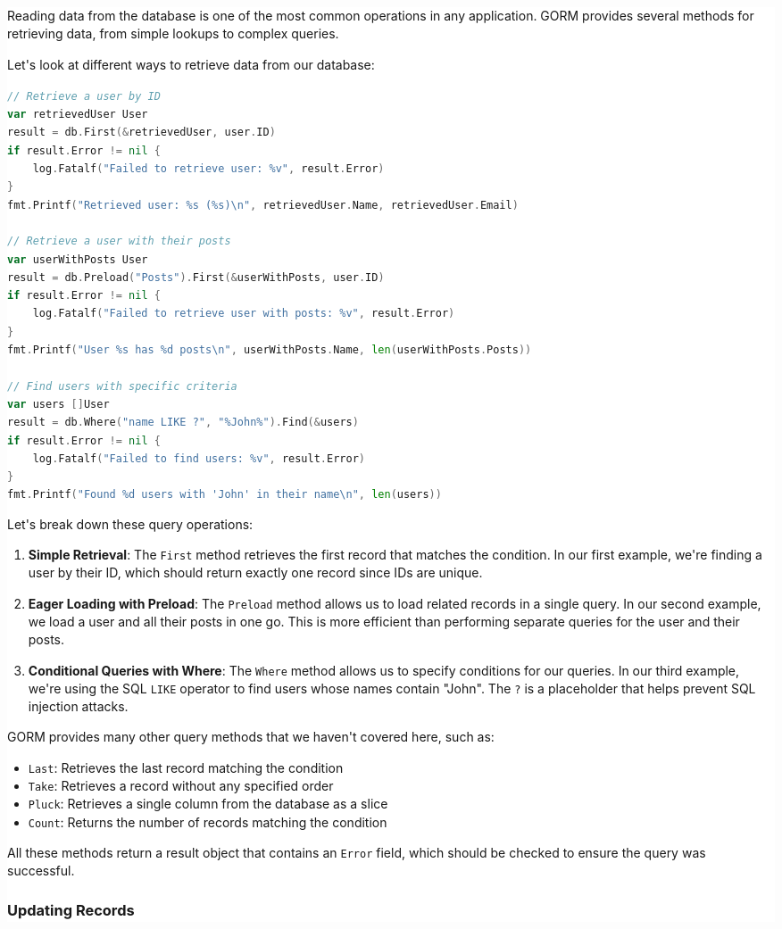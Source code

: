 Reading data from the database is one of the most common operations in any application. GORM provides several methods for retrieving data, from simple lookups to complex queries.

Let's look at different ways to retrieve data from our database:

```go
// Retrieve a user by ID
var retrievedUser User
result = db.First(&retrievedUser, user.ID)
if result.Error != nil {
	log.Fatalf("Failed to retrieve user: %v", result.Error)
}
fmt.Printf("Retrieved user: %s (%s)\n", retrievedUser.Name, retrievedUser.Email)

// Retrieve a user with their posts
var userWithPosts User
result = db.Preload("Posts").First(&userWithPosts, user.ID)
if result.Error != nil {
	log.Fatalf("Failed to retrieve user with posts: %v", result.Error)
}
fmt.Printf("User %s has %d posts\n", userWithPosts.Name, len(userWithPosts.Posts))

// Find users with specific criteria
var users []User
result = db.Where("name LIKE ?", "%John%").Find(&users)
if result.Error != nil {
	log.Fatalf("Failed to find users: %v", result.Error)
}
fmt.Printf("Found %d users with 'John' in their name\n", len(users))
```

Let's break down these query operations:

1. **Simple Retrieval**: The `First` method retrieves the first record that matches the condition. In our first example, we're finding a user by their ID, which should return exactly one record since IDs are unique.

2. **Eager Loading with Preload**: The `Preload` method allows us to load related records in a single query. In our second example, we load a user and all their posts in one go. This is more efficient than performing separate queries for the user and their posts.

3. **Conditional Queries with Where**: The `Where` method allows us to specify conditions for our queries. In our third example, we're using the SQL `LIKE` operator to find users whose names contain "John". The `?` is a placeholder that helps prevent SQL injection attacks.

GORM provides many other query methods that we haven't covered here, such as:

- `Last`: Retrieves the last record matching the condition
- `Take`: Retrieves a record without any specified order
- `Pluck`: Retrieves a single column from the database as a slice
- `Count`: Returns the number of records matching the condition

All these methods return a result object that contains an `Error` field, which should be checked to ensure the query was successful.

### Updating Records
